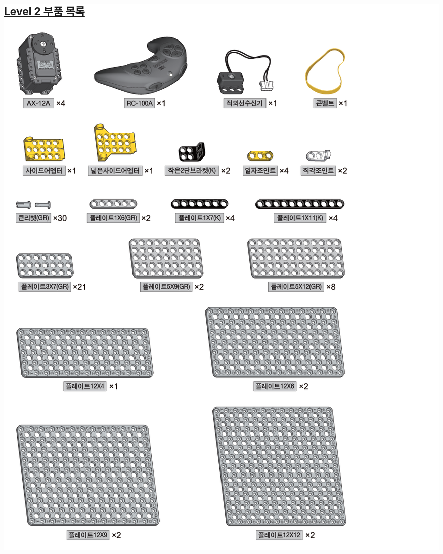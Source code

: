 ## [Level 2 부품 목록](#level-2-부품-목록)

![](/assets/images/edu/bioloid/pr05_e01_expansion_partlist_01_KR.png)

